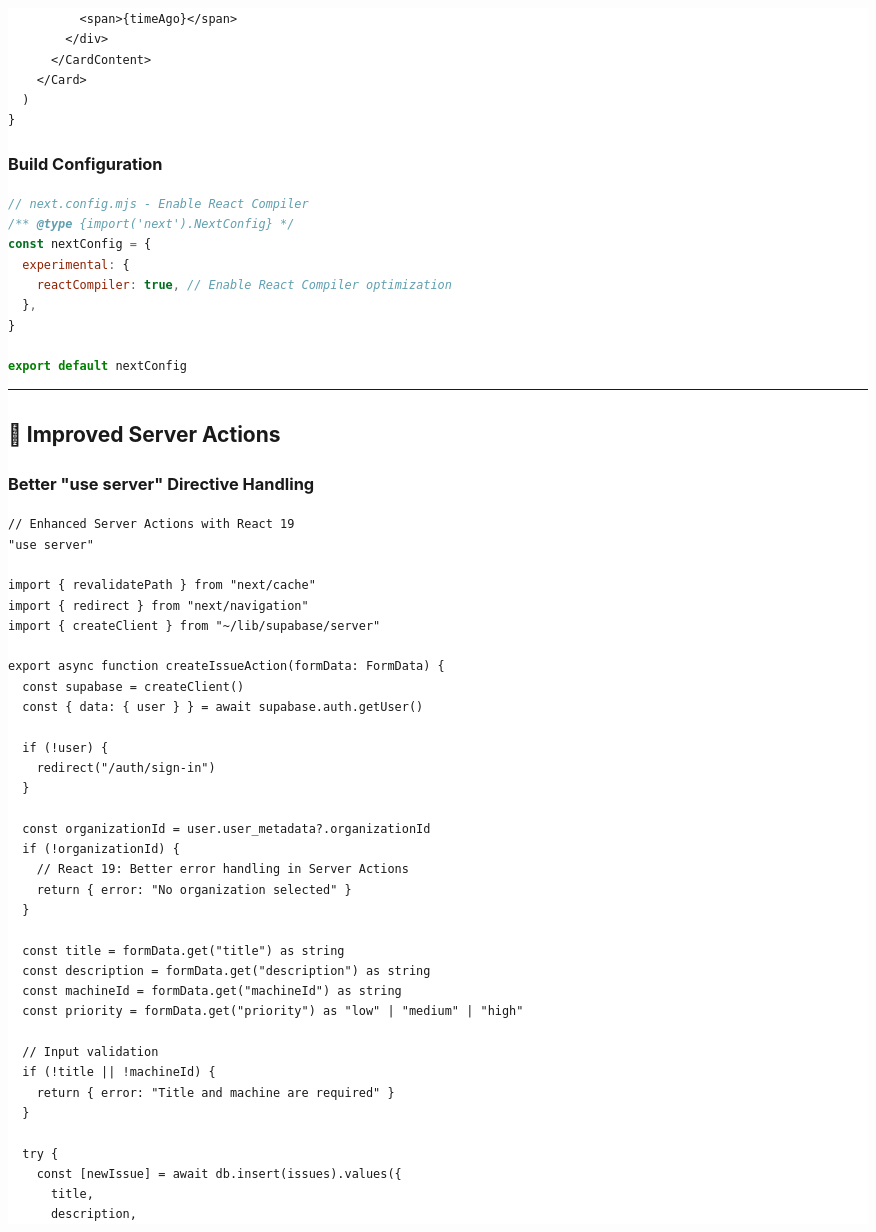 ```tsx
          <span>{timeAgo}</span>
        </div>
      </CardContent>
    </Card>
  )
}
```

### **Build Configuration**

```javascript
// next.config.mjs - Enable React Compiler
/** @type {import('next').NextConfig} */
const nextConfig = {
  experimental: {
    reactCompiler: true, // Enable React Compiler optimization
  },
}

export default nextConfig
```

---

## 🔧 Improved Server Actions

### **Better "use server" Directive Handling**

```tsx
// Enhanced Server Actions with React 19
"use server"

import { revalidatePath } from "next/cache"
import { redirect } from "next/navigation"
import { createClient } from "~/lib/supabase/server"

export async function createIssueAction(formData: FormData) {
  const supabase = createClient()
  const { data: { user } } = await supabase.auth.getUser()
  
  if (!user) {
    redirect("/auth/sign-in")
  }

  const organizationId = user.user_metadata?.organizationId
  if (!organizationId) {
    // React 19: Better error handling in Server Actions
    return { error: "No organization selected" }
  }

  const title = formData.get("title") as string
  const description = formData.get("description") as string
  const machineId = formData.get("machineId") as string
  const priority = formData.get("priority") as "low" | "medium" | "high"

  // Input validation
  if (!title || !machineId) {
    return { error: "Title and machine are required" }
  }

  try {
    const [newIssue] = await db.insert(issues).values({
      title,
      description,
```